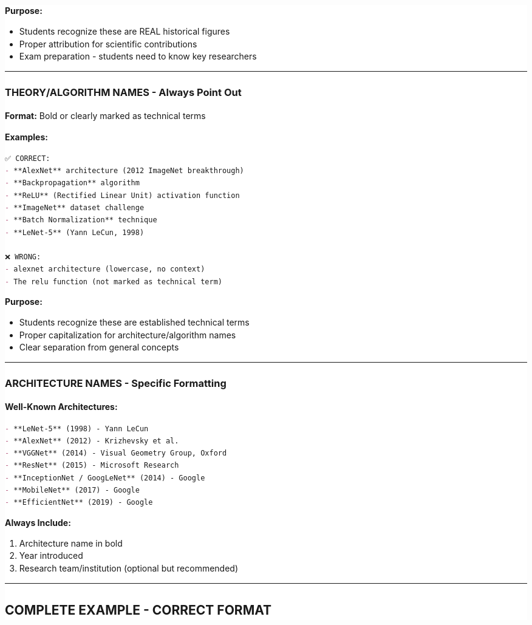 **Purpose:**
- Students recognize these are REAL historical figures
- Proper attribution for scientific contributions
- Exam preparation - students need to know key researchers

---

### THEORY/ALGORITHM NAMES - Always Point Out

**Format:** Bold or clearly marked as technical terms

**Examples:**
```markdown
✅ CORRECT:
- **AlexNet** architecture (2012 ImageNet breakthrough)
- **Backpropagation** algorithm
- **ReLU** (Rectified Linear Unit) activation function
- **ImageNet** dataset challenge
- **Batch Normalization** technique
- **LeNet-5** (Yann LeCun, 1998)

❌ WRONG:
- alexnet architecture (lowercase, no context)
- The relu function (not marked as technical term)
```

**Purpose:**
- Students recognize these are established technical terms
- Proper capitalization for architecture/algorithm names
- Clear separation from general concepts

---

### ARCHITECTURE NAMES - Specific Formatting

**Well-Known Architectures:**
```markdown
- **LeNet-5** (1998) - Yann LeCun
- **AlexNet** (2012) - Krizhevsky et al.
- **VGGNet** (2014) - Visual Geometry Group, Oxford
- **ResNet** (2015) - Microsoft Research
- **InceptionNet / GoogLeNet** (2014) - Google
- **MobileNet** (2017) - Google
- **EfficientNet** (2019) - Google
```

**Always Include:**
1. Architecture name in bold
2. Year introduced
3. Research team/institution (optional but recommended)

---

## COMPLETE EXAMPLE - CORRECT FORMAT
